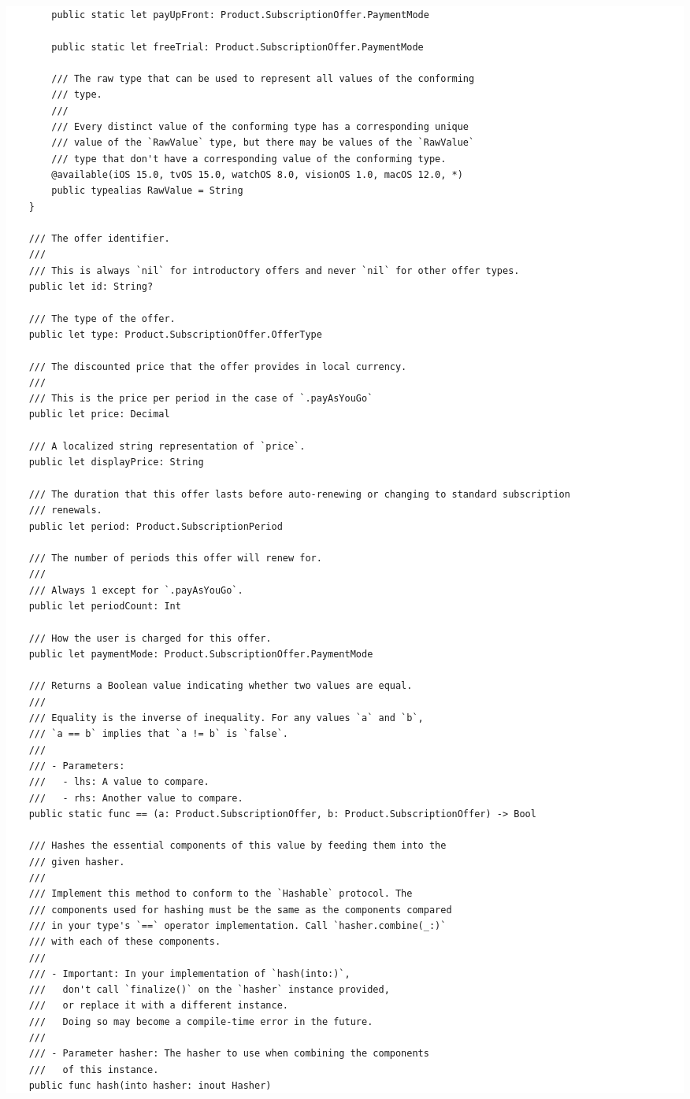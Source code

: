             public static let payUpFront: Product.SubscriptionOffer.PaymentMode

            public static let freeTrial: Product.SubscriptionOffer.PaymentMode

            /// The raw type that can be used to represent all values of the conforming
            /// type.
            ///
            /// Every distinct value of the conforming type has a corresponding unique
            /// value of the `RawValue` type, but there may be values of the `RawValue`
            /// type that don't have a corresponding value of the conforming type.
            @available(iOS 15.0, tvOS 15.0, watchOS 8.0, visionOS 1.0, macOS 12.0, *)
            public typealias RawValue = String
        }

        /// The offer identifier.
        ///
        /// This is always `nil` for introductory offers and never `nil` for other offer types.
        public let id: String?

        /// The type of the offer.
        public let type: Product.SubscriptionOffer.OfferType

        /// The discounted price that the offer provides in local currency.
        ///
        /// This is the price per period in the case of `.payAsYouGo`
        public let price: Decimal

        /// A localized string representation of `price`.
        public let displayPrice: String

        /// The duration that this offer lasts before auto-renewing or changing to standard subscription
        /// renewals.
        public let period: Product.SubscriptionPeriod

        /// The number of periods this offer will renew for.
        ///
        /// Always 1 except for `.payAsYouGo`.
        public let periodCount: Int

        /// How the user is charged for this offer.
        public let paymentMode: Product.SubscriptionOffer.PaymentMode

        /// Returns a Boolean value indicating whether two values are equal.
        ///
        /// Equality is the inverse of inequality. For any values `a` and `b`,
        /// `a == b` implies that `a != b` is `false`.
        ///
        /// - Parameters:
        ///   - lhs: A value to compare.
        ///   - rhs: Another value to compare.
        public static func == (a: Product.SubscriptionOffer, b: Product.SubscriptionOffer) -> Bool

        /// Hashes the essential components of this value by feeding them into the
        /// given hasher.
        ///
        /// Implement this method to conform to the `Hashable` protocol. The
        /// components used for hashing must be the same as the components compared
        /// in your type's `==` operator implementation. Call `hasher.combine(_:)`
        /// with each of these components.
        ///
        /// - Important: In your implementation of `hash(into:)`,
        ///   don't call `finalize()` on the `hasher` instance provided,
        ///   or replace it with a different instance.
        ///   Doing so may become a compile-time error in the future.
        ///
        /// - Parameter hasher: The hasher to use when combining the components
        ///   of this instance.
        public func hash(into hasher: inout Hasher)
